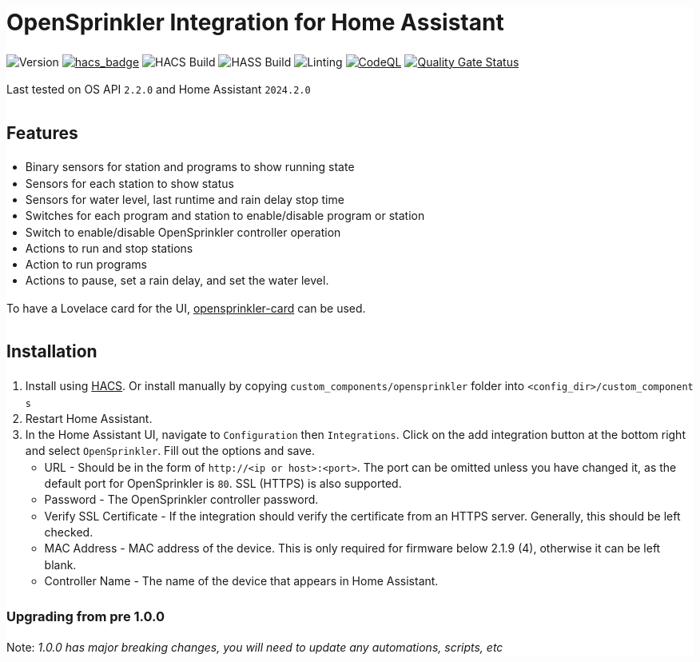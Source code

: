 # OpenSprinkler Integration for Home Assistant

![Version](https://img.shields.io/github/v/release/vinteo/hass-opensprinkler?label=version)
[![hacs_badge](https://img.shields.io/badge/HACS-Default-orange.svg)](https://github.com/hacs/integration)
![HACS Build](https://github.com/vinteo/hass-opensprinkler/workflows/HACS/badge.svg)
![HASS Build](https://github.com/vinteo/hass-opensprinkler/workflows/hassfest/badge.svg)
![Linting](https://github.com/vinteo/hass-opensprinkler/workflows/Linting/badge.svg)
[![CodeQL](https://github.com/vinteo/hass-opensprinkler/actions/workflows/codeql-analysis.yml/badge.svg)](https://github.com/vinteo/hass-opensprinkler/actions/workflows/codeql-analysis.yml)
[![Quality Gate Status](https://sonarcloud.io/api/project_badges/measure?project=vinteo_hass-opensprinkler&metric=alert_status)](https://sonarcloud.io/summary/new_code?id=vinteo_hass-opensprinkler)

Last tested on OS API `2.2.0` and Home Assistant `2024.2.0`

## Features

- Binary sensors for station and programs to show running state
- Sensors for each station to show status
- Sensors for water level, last runtime and rain delay stop time
- Switches for each program and station to enable/disable program or station
- Switch to enable/disable OpenSprinkler controller operation
- Actions to run and stop stations
- Action to run programs
- Actions to pause, set a rain delay, and set the water level.

To have a Lovelace card for the UI, [opensprinkler-card](https://github.com/rianadon/opensprinkler-card) can be used.

## Installation

1. Install using [HACS](https://github.com/custom-components/hacs). Or install manually by copying `custom_components/opensprinkler` folder into `<config_dir>/custom_components`
2. Restart Home Assistant.
3. In the Home Assistant UI, navigate to `Configuration` then `Integrations`. Click on the add integration button at the bottom right and select `OpenSprinkler`. Fill out the options and save.
   - URL - Should be in the form of `http://<ip or host>:<port>`. The port can be omitted unless you have changed it, as the default port for OpenSprinkler is `80`. SSL (HTTPS) is also supported.
   - Password - The OpenSprinkler controller password.
   - Verify SSL Certificate - If the integration should verify the certificate from an HTTPS server. Generally, this should be left checked.
   - MAC Address - MAC address of the device. This is only required for firmware below 2.1.9 (4), otherwise it can be left blank.
   - Controller Name - The name of the device that appears in Home Assistant.

### Upgrading from pre 1.0.0

Note: _1.0.0 has major breaking changes, you will need to update any automations, scripts, etc_

